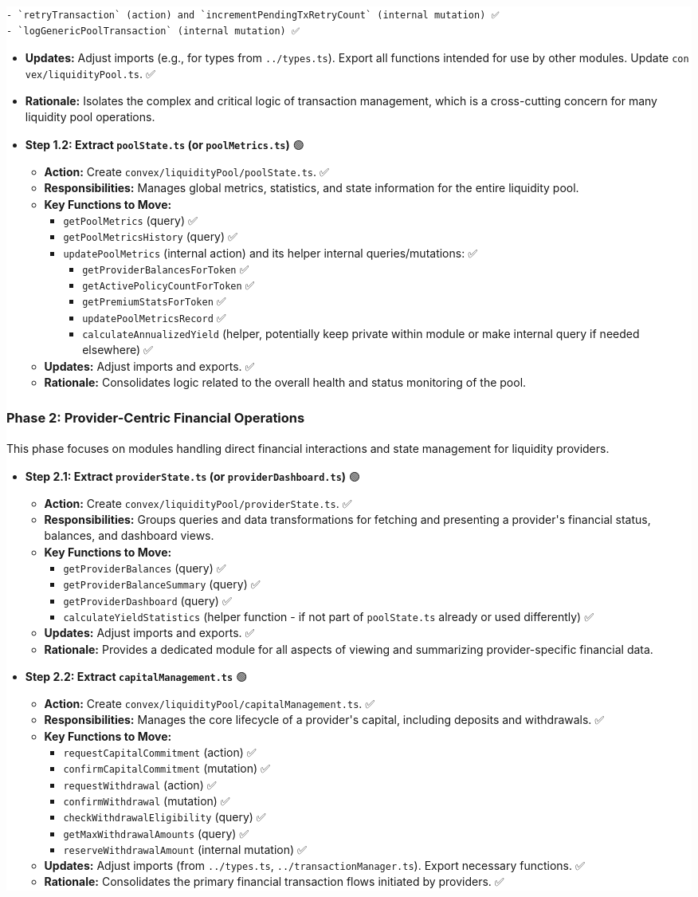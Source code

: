     - `retryTransaction` (action) and `incrementPendingTxRetryCount` (internal mutation) ✅
    - `logGenericPoolTransaction` (internal mutation) ✅
  - **Updates:** Adjust imports (e.g., for types from `../types.ts`). Export all functions intended for use by other modules. Update `convex/liquidityPool.ts`. ✅
  - **Rationale:** Isolates the complex and critical logic of transaction management, which is a cross-cutting concern for many liquidity pool operations.

- **Step 1.2: Extract `poolState.ts` (or `poolMetrics.ts`)** 🟢
  - **Action:** Create `convex/liquidityPool/poolState.ts`. ✅
  - **Responsibilities:** Manages global metrics, statistics, and state information for the entire liquidity pool.
  - **Key Functions to Move:**
    - `getPoolMetrics` (query) ✅
    - `getPoolMetricsHistory` (query) ✅
    - `updatePoolMetrics` (internal action) and its helper internal queries/mutations: ✅
      - `getProviderBalancesForToken` ✅
      - `getActivePolicyCountForToken` ✅
      - `getPremiumStatsForToken` ✅
      - `updatePoolMetricsRecord` ✅
      - `calculateAnnualizedYield` (helper, potentially keep private within module or make internal query if needed elsewhere) ✅
  - **Updates:** Adjust imports and exports. ✅
  - **Rationale:** Consolidates logic related to the overall health and status monitoring of the pool.

### Phase 2: Provider-Centric Financial Operations

This phase focuses on modules handling direct financial interactions and state management for liquidity providers.

- **Step 2.1: Extract `providerState.ts` (or `providerDashboard.ts`)** 🟢

  - **Action:** Create `convex/liquidityPool/providerState.ts`. ✅
  - **Responsibilities:** Groups queries and data transformations for fetching and presenting a provider's financial status, balances, and dashboard views.
  - **Key Functions to Move:**
    - `getProviderBalances` (query) ✅
    - `getProviderBalanceSummary` (query) ✅
    - `getProviderDashboard` (query) ✅
    - `calculateYieldStatistics` (helper function - if not part of `poolState.ts` already or used differently) ✅
  - **Updates:** Adjust imports and exports. ✅
  - **Rationale:** Provides a dedicated module for all aspects of viewing and summarizing provider-specific financial data.

- **Step 2.2: Extract `capitalManagement.ts`** 🟢
  - **Action:** Create `convex/liquidityPool/capitalManagement.ts`. ✅
  - **Responsibilities:** Manages the core lifecycle of a provider's capital, including deposits and withdrawals. ✅
  - **Key Functions to Move:**
    - `requestCapitalCommitment` (action) ✅
    - `confirmCapitalCommitment` (mutation) ✅
    - `requestWithdrawal` (action) ✅
    - `confirmWithdrawal` (mutation) ✅
    - `checkWithdrawalEligibility` (query) ✅
    - `getMaxWithdrawalAmounts` (query) ✅
    - `reserveWithdrawalAmount` (internal mutation) ✅
  - **Updates:** Adjust imports (from `../types.ts`, `../transactionManager.ts`). Export necessary functions. ✅
  - **Rationale:** Consolidates the primary financial transaction flows initiated by providers. ✅

